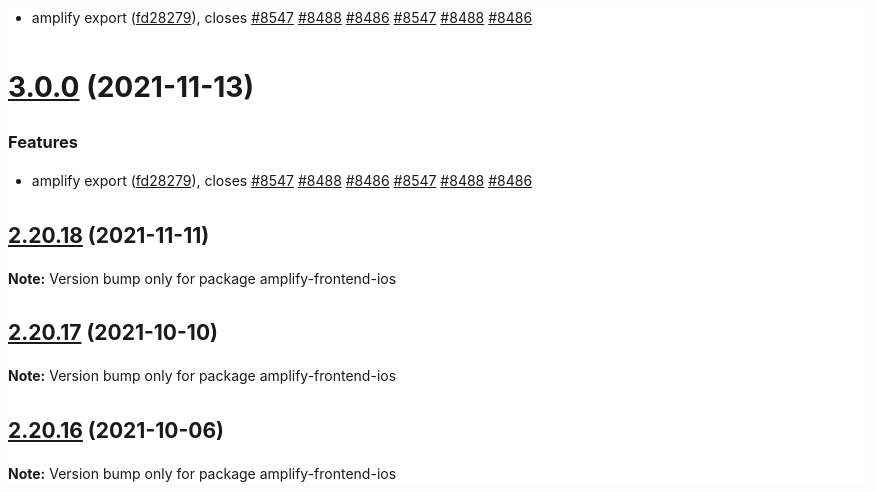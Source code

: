 * amplify export ([fd28279](https://github.com/aws-amplify/amplify-cli/commit/fd282791167177d72a42784b5de4f2fd461d590a)), closes [#8547](https://github.com/aws-amplify/amplify-cli/issues/8547) [#8488](https://github.com/aws-amplify/amplify-cli/issues/8488) [#8486](https://github.com/aws-amplify/amplify-cli/issues/8486) [#8547](https://github.com/aws-amplify/amplify-cli/issues/8547) [#8488](https://github.com/aws-amplify/amplify-cli/issues/8488) [#8486](https://github.com/aws-amplify/amplify-cli/issues/8486)





# [3.0.0](https://github.com/aws-amplify/amplify-cli/compare/amplify-frontend-ios@2.20.18...amplify-frontend-ios@3.0.0) (2021-11-13)


### Features

* amplify export ([fd28279](https://github.com/aws-amplify/amplify-cli/commit/fd282791167177d72a42784b5de4f2fd461d590a)), closes [#8547](https://github.com/aws-amplify/amplify-cli/issues/8547) [#8488](https://github.com/aws-amplify/amplify-cli/issues/8488) [#8486](https://github.com/aws-amplify/amplify-cli/issues/8486) [#8547](https://github.com/aws-amplify/amplify-cli/issues/8547) [#8488](https://github.com/aws-amplify/amplify-cli/issues/8488) [#8486](https://github.com/aws-amplify/amplify-cli/issues/8486)





## [2.20.18](https://github.com/aws-amplify/amplify-cli/compare/amplify-frontend-ios@2.20.17...amplify-frontend-ios@2.20.18) (2021-11-11)

**Note:** Version bump only for package amplify-frontend-ios





## [2.20.17](https://github.com/aws-amplify/amplify-cli/compare/amplify-frontend-ios@2.20.16...amplify-frontend-ios@2.20.17) (2021-10-10)

**Note:** Version bump only for package amplify-frontend-ios





## [2.20.16](https://github.com/aws-amplify/amplify-cli/compare/amplify-frontend-ios@2.20.15...amplify-frontend-ios@2.20.16) (2021-10-06)

**Note:** Version bump only for package amplify-frontend-ios




